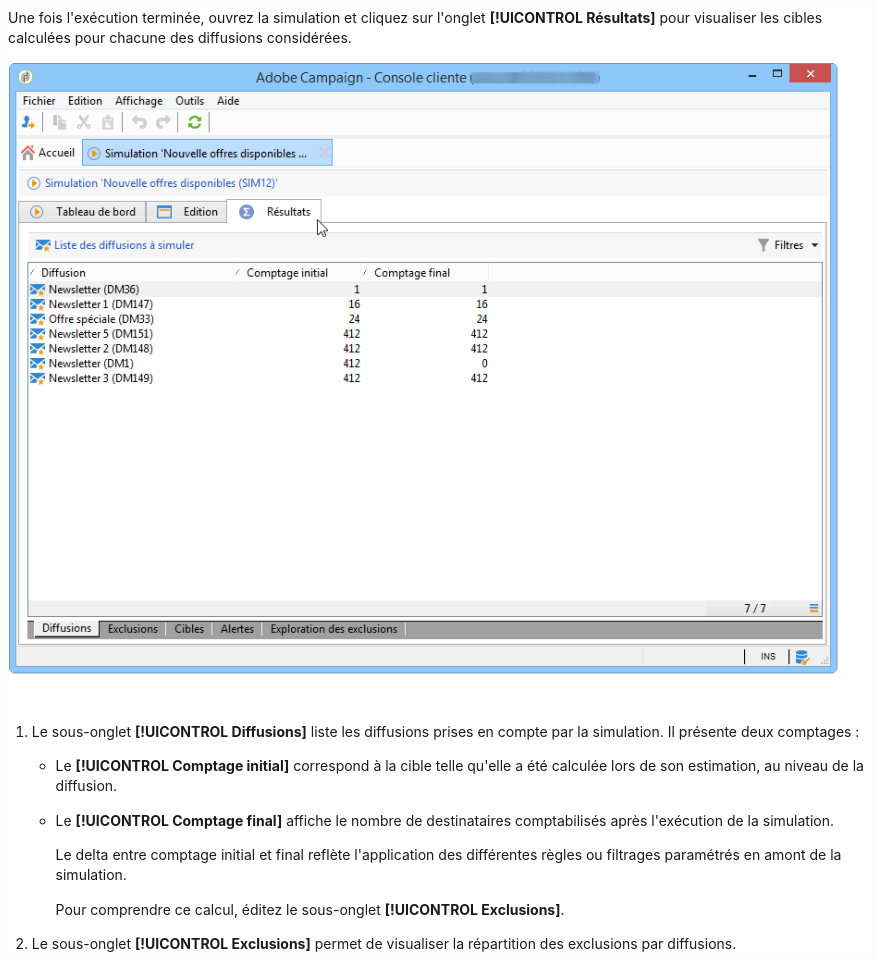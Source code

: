Une fois l&#39;exécution terminée, ouvrez la simulation et cliquez sur l&#39;onglet **[!UICONTROL Résultats]** pour visualiser les cibles calculées pour chacune des diffusions considérées.

![](assets/simu_campaign_opti_results.png)

1. Le sous-onglet **[!UICONTROL Diffusions]** liste les diffusions prises en compte par la simulation. Il présente deux comptages :

   * Le **[!UICONTROL Comptage initial]** correspond à la cible telle qu&#39;elle a été calculée lors de son estimation, au niveau de la diffusion.
   * Le **[!UICONTROL Comptage final]** affiche le nombre de destinataires comptabilisés après l&#39;exécution de la simulation.

      Le delta entre comptage initial et final reflète l&#39;application des différentes règles ou filtrages paramétrés en amont de la simulation.

      Pour comprendre ce calcul, éditez le sous-onglet **[!UICONTROL Exclusions]**.

1. Le sous-onglet **[!UICONTROL Exclusions]** permet de visualiser la répartition des exclusions par diffusions.
